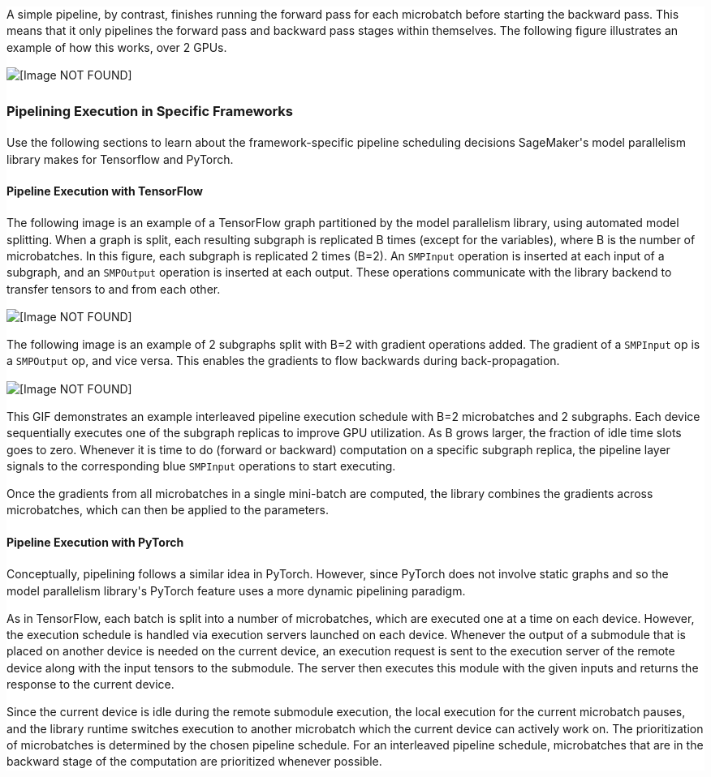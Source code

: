 A simple pipeline, by contrast, finishes running the forward pass for each microbatch before starting the backward pass\. This means that it only pipelines the forward pass and backward pass stages within themselves\. The following figure illustrates an example of how this works, over 2 GPUs\.

![\[Image NOT FOUND\]](http://docs.aws.amazon.com/sagemaker/latest/dg/images/distributed/model-parallel/simple-pipeline-execution.png)

### Pipelining Execution in Specific Frameworks<a name="model-parallel-pipeline-frameworks"></a>

Use the following sections to learn about the framework\-specific pipeline scheduling decisions SageMaker's model parallelism library makes for Tensorflow and PyTorch\. 

#### Pipeline Execution with TensorFlow<a name="model-parallel-pipeline-execution-interleaved-tf"></a>

The following image is an example of a TensorFlow graph partitioned by the model parallelism library, using automated model splitting\. When a graph is split, each resulting subgraph is replicated B times \(except for the variables\), where B is the number of microbatches\. In this figure, each subgraph is replicated 2 times \(B=2\)\. An `SMPInput` operation is inserted at each input of a subgraph, and an `SMPOutput` operation is inserted at each output\. These operations communicate with the library backend to transfer tensors to and from each other\.

![\[Image NOT FOUND\]](http://docs.aws.amazon.com/sagemaker/latest/dg/images/distributed/model-parallel/interleaved-pipeline-tf.png)

The following image is an example of 2 subgraphs split with B=2 with gradient operations added\. The gradient of a `SMPInput` op is a `SMPOutput` op, and vice versa\. This enables the gradients to flow backwards during back\-propagation\.

![\[Image NOT FOUND\]](http://docs.aws.amazon.com/sagemaker/latest/dg/images/distributed/model-parallel/interleaved-pipeline-tf.gif)

This GIF demonstrates an example interleaved pipeline execution schedule with B=2 microbatches and 2 subgraphs\. Each device sequentially executes one of the subgraph replicas to improve GPU utilization\. As B grows larger, the fraction of idle time slots goes to zero\. Whenever it is time to do \(forward or backward\) computation on a specific subgraph replica, the pipeline layer signals to the corresponding blue `SMPInput` operations to start executing\.

Once the gradients from all microbatches in a single mini\-batch are computed, the library combines the gradients across microbatches, which can then be applied to the parameters\. 

#### Pipeline Execution with PyTorch<a name="model-parallel-pipeline-execution-interleaved-pt"></a>

Conceptually, pipelining follows a similar idea in PyTorch\. However, since PyTorch does not involve static graphs and so the model parallelism library's PyTorch feature uses a more dynamic pipelining paradigm\. 

As in TensorFlow, each batch is split into a number of microbatches, which are executed one at a time on each device\. However, the execution schedule is handled via execution servers launched on each device\. Whenever the output of a submodule that is placed on another device is needed on the current device, an execution request is sent to the execution server of the remote device along with the input tensors to the submodule\. The server then executes this module with the given inputs and returns the response to the current device\.

Since the current device is idle during the remote submodule execution, the local execution for the current microbatch pauses, and the library runtime switches execution to another microbatch which the current device can actively work on\. The prioritization of microbatches is determined by the chosen pipeline schedule\. For an interleaved pipeline schedule, microbatches that are in the backward stage of the computation are prioritized whenever possible\.